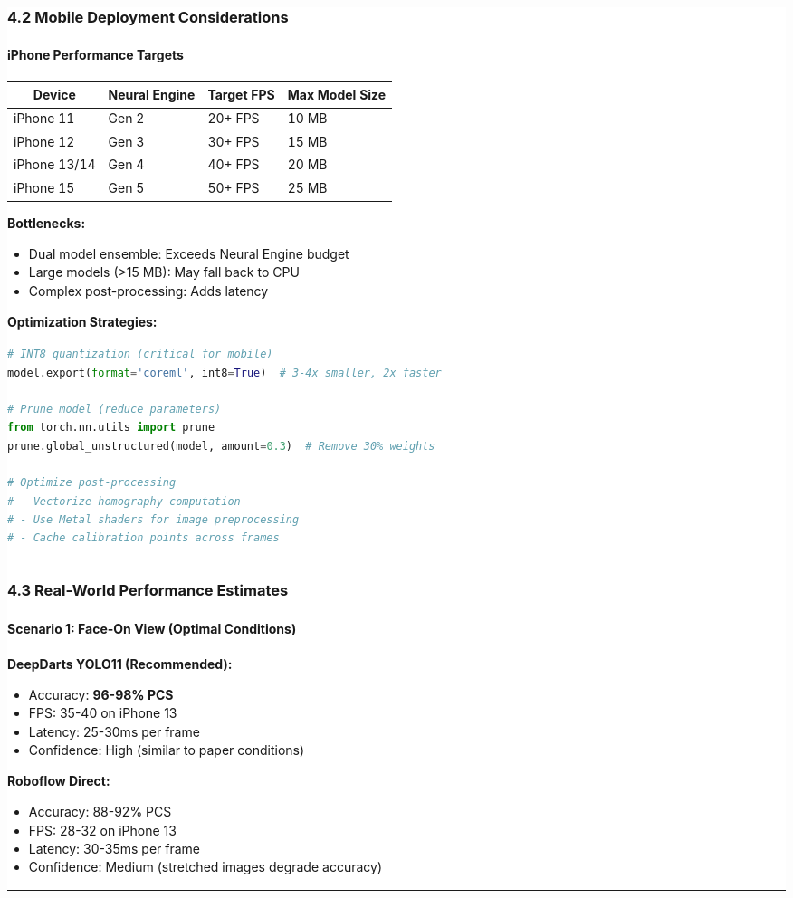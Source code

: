 ### 4.2 Mobile Deployment Considerations

#### iPhone Performance Targets

| Device | Neural Engine | Target FPS | Max Model Size |
|--------|---------------|------------|----------------|
| iPhone 11 | Gen 2 | 20+ FPS | 10 MB |
| iPhone 12 | Gen 3 | 30+ FPS | 15 MB |
| iPhone 13/14 | Gen 4 | 40+ FPS | 20 MB |
| iPhone 15 | Gen 5 | 50+ FPS | 25 MB |

**Bottlenecks:**
- Dual model ensemble: Exceeds Neural Engine budget
- Large models (>15 MB): May fall back to CPU
- Complex post-processing: Adds latency

**Optimization Strategies:**
```python
# INT8 quantization (critical for mobile)
model.export(format='coreml', int8=True)  # 3-4x smaller, 2x faster

# Prune model (reduce parameters)
from torch.nn.utils import prune
prune.global_unstructured(model, amount=0.3)  # Remove 30% weights

# Optimize post-processing
# - Vectorize homography computation
# - Use Metal shaders for image preprocessing
# - Cache calibration points across frames
```

---

### 4.3 Real-World Performance Estimates

#### Scenario 1: Face-On View (Optimal Conditions)

**DeepDarts YOLO11 (Recommended):**
- Accuracy: **96-98% PCS**
- FPS: 35-40 on iPhone 13
- Latency: 25-30ms per frame
- Confidence: High (similar to paper conditions)

**Roboflow Direct:**
- Accuracy: 88-92% PCS
- FPS: 28-32 on iPhone 13
- Latency: 30-35ms per frame
- Confidence: Medium (stretched images degrade accuracy)

---
